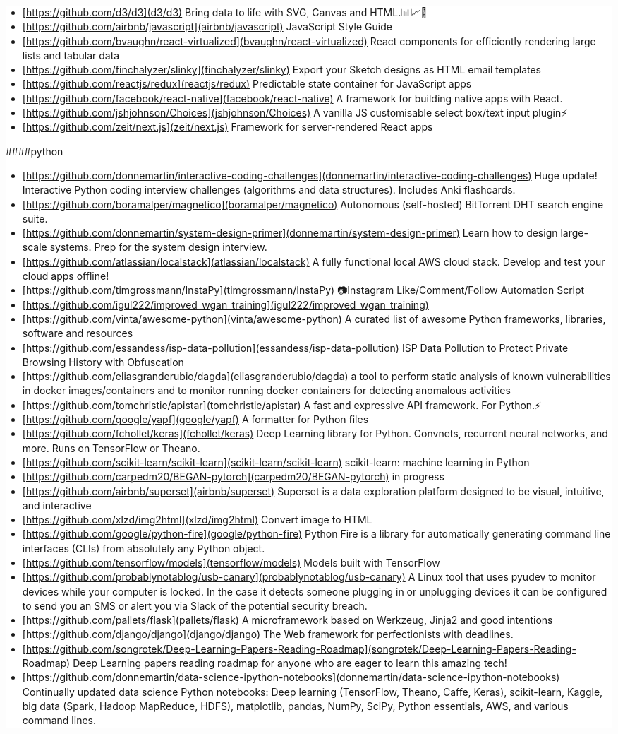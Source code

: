 * [https://github.com/d3/d3](d3/d3) Bring data to life with SVG, Canvas and HTML.📊📈🎉
* [https://github.com/airbnb/javascript](airbnb/javascript) JavaScript Style Guide
* [https://github.com/bvaughn/react-virtualized](bvaughn/react-virtualized) React components for efficiently rendering large lists and tabular data
* [https://github.com/finchalyzer/slinky](finchalyzer/slinky) Export your Sketch designs as HTML email templates
* [https://github.com/reactjs/redux](reactjs/redux) Predictable state container for JavaScript apps
* [https://github.com/facebook/react-native](facebook/react-native) A framework for building native apps with React.
* [https://github.com/jshjohnson/Choices](jshjohnson/Choices) A vanilla JS customisable select box/text input plugin⚡️
* [https://github.com/zeit/next.js](zeit/next.js) Framework for server-rendered React apps

####python
* [https://github.com/donnemartin/interactive-coding-challenges](donnemartin/interactive-coding-challenges) Huge update! Interactive Python coding interview challenges (algorithms and data structures). Includes Anki flashcards.
* [https://github.com/boramalper/magnetico](boramalper/magnetico) Autonomous (self-hosted) BitTorrent DHT search engine suite.
* [https://github.com/donnemartin/system-design-primer](donnemartin/system-design-primer) Learn how to design large-scale systems. Prep for the system design interview.
* [https://github.com/atlassian/localstack](atlassian/localstack) A fully functional local AWS cloud stack. Develop and test your cloud apps offline!
* [https://github.com/timgrossmann/InstaPy](timgrossmann/InstaPy) 📷Instagram Like/Comment/Follow Automation Script
* [https://github.com/igul222/improved_wgan_training](igul222/improved_wgan_training)
* [https://github.com/vinta/awesome-python](vinta/awesome-python) A curated list of awesome Python frameworks, libraries, software and resources
* [https://github.com/essandess/isp-data-pollution](essandess/isp-data-pollution) ISP Data Pollution to Protect Private Browsing History with Obfuscation
* [https://github.com/eliasgranderubio/dagda](eliasgranderubio/dagda) a tool to perform static analysis of known vulnerabilities in docker images/containers and to monitor running docker containers for detecting anomalous activities
* [https://github.com/tomchristie/apistar](tomchristie/apistar) A fast and expressive API framework. For Python.⚡️
* [https://github.com/google/yapf](google/yapf) A formatter for Python files
* [https://github.com/fchollet/keras](fchollet/keras) Deep Learning library for Python. Convnets, recurrent neural networks, and more. Runs on TensorFlow or Theano.
* [https://github.com/scikit-learn/scikit-learn](scikit-learn/scikit-learn) scikit-learn: machine learning in Python
* [https://github.com/carpedm20/BEGAN-pytorch](carpedm20/BEGAN-pytorch) in progress
* [https://github.com/airbnb/superset](airbnb/superset) Superset is a data exploration platform designed to be visual, intuitive, and interactive
* [https://github.com/xlzd/img2html](xlzd/img2html) Convert image to HTML
* [https://github.com/google/python-fire](google/python-fire) Python Fire is a library for automatically generating command line interfaces (CLIs) from absolutely any Python object.
* [https://github.com/tensorflow/models](tensorflow/models) Models built with TensorFlow
* [https://github.com/probablynotablog/usb-canary](probablynotablog/usb-canary) A Linux tool that uses pyudev to monitor devices while your computer is locked. In the case it detects someone plugging in or unplugging devices it can be configured to send you an SMS or alert you via Slack of the potential security breach.
* [https://github.com/pallets/flask](pallets/flask) A microframework based on Werkzeug, Jinja2 and good intentions
* [https://github.com/django/django](django/django) The Web framework for perfectionists with deadlines.
* [https://github.com/songrotek/Deep-Learning-Papers-Reading-Roadmap](songrotek/Deep-Learning-Papers-Reading-Roadmap) Deep Learning papers reading roadmap for anyone who are eager to learn this amazing tech!
* [https://github.com/donnemartin/data-science-ipython-notebooks](donnemartin/data-science-ipython-notebooks) Continually updated data science Python notebooks: Deep learning (TensorFlow, Theano, Caffe, Keras), scikit-learn, Kaggle, big data (Spark, Hadoop MapReduce, HDFS), matplotlib, pandas, NumPy, SciPy, Python essentials, AWS, and various command lines.